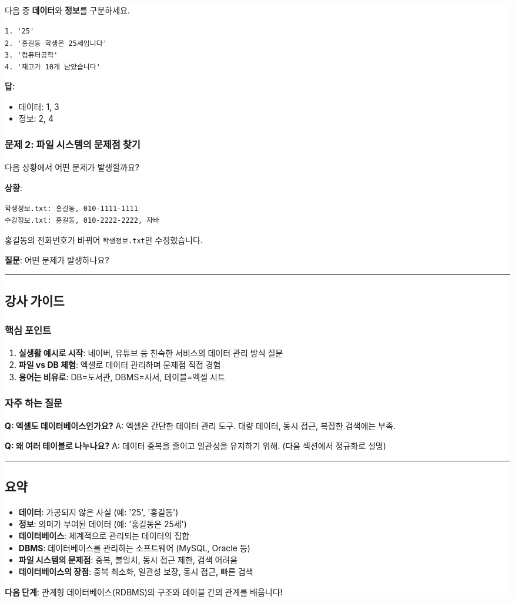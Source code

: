 다음 중 **데이터**와 **정보**를 구분하세요.

```
1. '25'
2. '홍길동 학생은 25세입니다'
3. '컴퓨터공학'
4. '재고가 10개 남았습니다'
```

**답**:
- 데이터: 1, 3
- 정보: 2, 4

### 문제 2: 파일 시스템의 문제점 찾기

다음 상황에서 어떤 문제가 발생할까요?

**상황**:
```
학생정보.txt: 홍길동, 010-1111-1111
수강정보.txt: 홍길동, 010-2222-2222, 자바
```

홍길동의 전화번호가 바뀌어 `학생정보.txt`만 수정했습니다.

**질문**: 어떤 문제가 발생하나요?

---

## 강사 가이드

### 핵심 포인트
1. **실생활 예시로 시작**: 네이버, 유튜브 등 친숙한 서비스의 데이터 관리 방식 질문
2. **파일 vs DB 체험**: 엑셀로 데이터 관리하며 문제점 직접 경험
3. **용어는 비유로**: DB=도서관, DBMS=사서, 테이블=엑셀 시트

### 자주 하는 질문

**Q: 엑셀도 데이터베이스인가요?**
A: 엑셀은 간단한 데이터 관리 도구. 대량 데이터, 동시 접근, 복잡한 검색에는 부족.

**Q: 왜 여러 테이블로 나누나요?**
A: 데이터 중복을 줄이고 일관성을 유지하기 위해. (다음 섹션에서 정규화로 설명)

---

## 요약

- **데이터**: 가공되지 않은 사실 (예: '25', '홍길동')
- **정보**: 의미가 부여된 데이터 (예: '홍길동은 25세')
- **데이터베이스**: 체계적으로 관리되는 데이터의 집합
- **DBMS**: 데이터베이스를 관리하는 소프트웨어 (MySQL, Oracle 등)
- **파일 시스템의 문제점**: 중복, 불일치, 동시 접근 제한, 검색 어려움
- **데이터베이스의 장점**: 중복 최소화, 일관성 보장, 동시 접근, 빠른 검색

**다음 단계**: 관계형 데이터베이스(RDBMS)의 구조와 테이블 간의 관계를 배웁니다!

